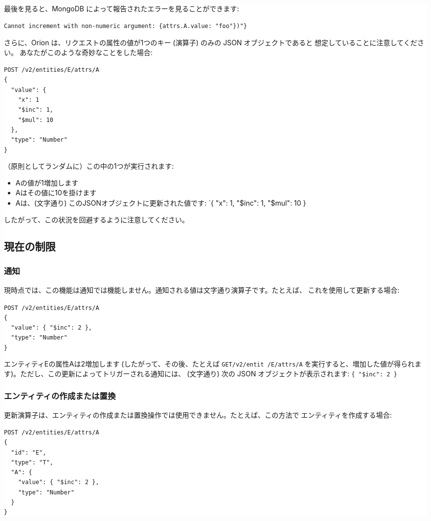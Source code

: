 最後を見ると、MongoDB によって報告されたエラーを見ることができます:

```
Cannot increment with non-numeric argument: {attrs.A.value: "foo"})"}
```

さらに、Orion は、リクエストの属性の値が1つのキー (演算子) のみの JSON オブジェクトであると
想定していることに注意してください。 あなたがこのような奇妙なことをした場合:

```
POST /v2/entities/E/attrs/A
{
  "value": {
    "x": 1
    "$inc": 1,
    "$mul": 10
  },
  "type": "Number"
}
```

（原則としてランダムに）この中の1つが実行されます:

* Aの値が1増加します
* Aはその値に10を掛けます
* Aは、(文字通り) このJSONオブジェクトに更新された値です: `{ "x": 1, "$inc": 1, "$mul": 10 }

したがって、この状況を回避するように注意してください。

## 現在の制限

### 通知

現時点では、この機能は通知では機能しません。通知される値は文字通り演算子です。たとえば、
これを使用して更新する場合:

```
POST /v2/entities/E/attrs/A
{
  "value": { "$inc": 2 },
  "type": "Number"
}
```

エンティティEの属性Aは2増加します (したがって、その後、たとえば `GET/v2/entit /E/attrs/A`
を実行すると、増加した値が得られます)。ただし、この更新によってトリガーされる通知には、
(文字通り) 次の JSON オブジェクトが表示されます: `{ "$inc": 2 }`

### エンティティの作成または置換

更新演算子は、エンティティの作成または置換操作では使用できません。たとえば、この方法で
エンティティを作成する場合:

```
POST /v2/entities/E/attrs/A
{
  "id": "E",
  "type": "T",
  "A": {
    "value": { "$inc": 2 },
    "type": "Number"
  }
}
```

